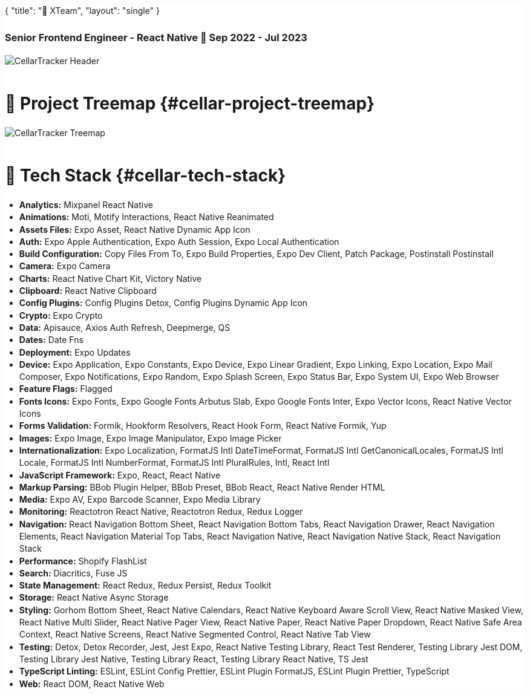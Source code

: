 {
    "title": "🍷 XTeam",
    "layout": "single"
}
### Senior Frontend Engineer - React Native 📅 Sep 2022 - Jul 2023  
![CellarTracker Header](/images/cellar-header.webp)  

# 🌲 Project Treemap {#cellar-project-treemap}  
![CellarTracker Treemap](/images/cellar-treemap.webp)  

# 🧱 Tech Stack {#cellar-tech-stack}  
* **Analytics:** Mixpanel React Native
* **Animations:** Moti, Motify Interactions, React Native Reanimated
* **Assets Files:** Expo Asset, React Native Dynamic App Icon
* **Auth:** Expo Apple Authentication, Expo Auth Session, Expo Local Authentication
* **Build Configuration:** Copy Files From To, Expo Build Properties, Expo Dev Client, Patch Package, Postinstall Postinstall
* **Camera:** Expo Camera
* **Charts:** React Native Chart Kit, Victory Native
* **Clipboard:** React Native Clipboard
* **Config Plugins:** Config Plugins Detox, Config Plugins Dynamic App Icon
* **Crypto:** Expo Crypto
* **Data:** Apisauce, Axios Auth Refresh, Deepmerge, QS
* **Dates:** Date Fns
* **Deployment:** Expo Updates
* **Device:** Expo Application, Expo Constants, Expo Device, Expo Linear Gradient, Expo Linking, Expo Location, Expo Mail Composer, Expo Notifications, Expo Random, Expo Splash Screen, Expo Status Bar, Expo System UI, Expo Web Browser
* **Feature Flags:** Flagged
* **Fonts Icons:** Expo Fonts, Expo Google Fonts Arbutus Slab, Expo Google Fonts Inter, Expo Vector Icons, React Native Vector Icons
* **Forms Validation:** Formik, Hookform Resolvers, React Hook Form, React Native Formik, Yup
* **Images:** Expo Image, Expo Image Manipulator, Expo Image Picker
* **Internationalization:** Expo Localization, FormatJS Intl DateTimeFormat, FormatJS Intl GetCanonicalLocales, FormatJS Intl Locale, FormatJS Intl NumberFormat, FormatJS Intl PluralRules, Intl, React Intl
* **JavaScript Framework:** Expo, React, React Native
* **Markup Parsing:** BBob Plugin Helper, BBob Preset, BBob React, React Native Render HTML
* **Media:** Expo AV, Expo Barcode Scanner, Expo Media Library
* **Monitoring:** Reactotron React Native, Reactotron Redux, Redux Logger
* **Navigation:** React Navigation Bottom Sheet, React Navigation Bottom Tabs, React Navigation Drawer, React Navigation Elements, React Navigation Material Top Tabs, React Navigation Native, React Navigation Native Stack, React Navigation Stack
* **Performance:** Shopify FlashList
* **Search:** Diacritics, Fuse JS
* **State Management:** React Redux, Redux Persist, Redux Toolkit
* **Storage:** React Native Async Storage
* **Styling:** Gorhom Bottom Sheet, React Native Calendars, React Native Keyboard Aware Scroll View, React Native Masked View, React Native Multi Slider, React Native Pager View, React Native Paper, React Native Paper Dropdown, React Native Safe Area Context, React Native Screens, React Native Segmented Control, React Native Tab View
* **Testing:** Detox, Detox Recorder, Jest, Jest Expo, React Native Testing Library, React Test Renderer, Testing Library Jest DOM, Testing Library Jest Native, Testing Library React, Testing Library React Native, TS Jest
* **TypeScript Linting:** ESLint, ESLint Config Prettier, ESLint Plugin FormatJS, ESLint Plugin Prettier, TypeScript
* **Web:** React DOM, React Native Web
